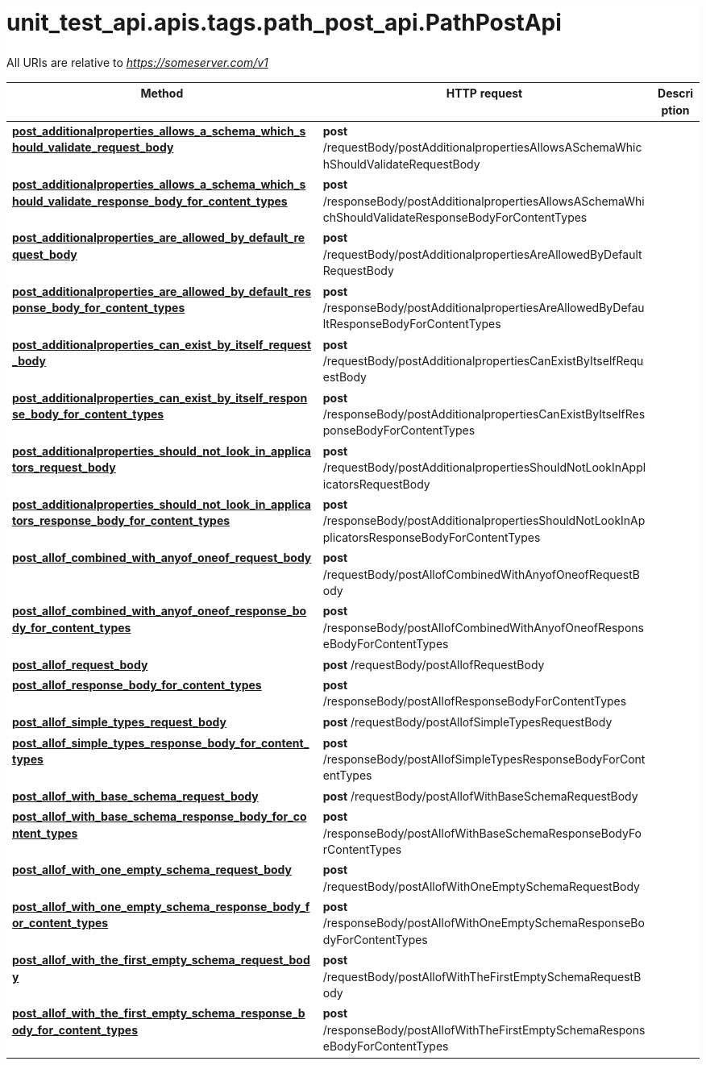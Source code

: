 <a name="top"></a>
# unit_test_api.apis.tags.path_post_api.PathPostApi

All URIs are relative to *https://someserver.com/v1*

Method | HTTP request | Description
------------- | ------------- | -------------
[**post_additionalproperties_allows_a_schema_which_should_validate_request_body**](path_post_api/post_additionalproperties_allows_a_schema_which_should_validate_request_body.md) | **post** /requestBody/postAdditionalpropertiesAllowsASchemaWhichShouldValidateRequestBody | 
[**post_additionalproperties_allows_a_schema_which_should_validate_response_body_for_content_types**](path_post_api/post_additionalproperties_allows_a_schema_which_should_validate_response_body_for_content_types.md) | **post** /responseBody/postAdditionalpropertiesAllowsASchemaWhichShouldValidateResponseBodyForContentTypes | 
[**post_additionalproperties_are_allowed_by_default_request_body**](path_post_api/post_additionalproperties_are_allowed_by_default_request_body.md) | **post** /requestBody/postAdditionalpropertiesAreAllowedByDefaultRequestBody | 
[**post_additionalproperties_are_allowed_by_default_response_body_for_content_types**](path_post_api/post_additionalproperties_are_allowed_by_default_response_body_for_content_types.md) | **post** /responseBody/postAdditionalpropertiesAreAllowedByDefaultResponseBodyForContentTypes | 
[**post_additionalproperties_can_exist_by_itself_request_body**](path_post_api/post_additionalproperties_can_exist_by_itself_request_body.md) | **post** /requestBody/postAdditionalpropertiesCanExistByItselfRequestBody | 
[**post_additionalproperties_can_exist_by_itself_response_body_for_content_types**](path_post_api/post_additionalproperties_can_exist_by_itself_response_body_for_content_types.md) | **post** /responseBody/postAdditionalpropertiesCanExistByItselfResponseBodyForContentTypes | 
[**post_additionalproperties_should_not_look_in_applicators_request_body**](path_post_api/post_additionalproperties_should_not_look_in_applicators_request_body.md) | **post** /requestBody/postAdditionalpropertiesShouldNotLookInApplicatorsRequestBody | 
[**post_additionalproperties_should_not_look_in_applicators_response_body_for_content_types**](path_post_api/post_additionalproperties_should_not_look_in_applicators_response_body_for_content_types.md) | **post** /responseBody/postAdditionalpropertiesShouldNotLookInApplicatorsResponseBodyForContentTypes | 
[**post_allof_combined_with_anyof_oneof_request_body**](path_post_api/post_allof_combined_with_anyof_oneof_request_body.md) | **post** /requestBody/postAllofCombinedWithAnyofOneofRequestBody | 
[**post_allof_combined_with_anyof_oneof_response_body_for_content_types**](path_post_api/post_allof_combined_with_anyof_oneof_response_body_for_content_types.md) | **post** /responseBody/postAllofCombinedWithAnyofOneofResponseBodyForContentTypes | 
[**post_allof_request_body**](path_post_api/post_allof_request_body.md) | **post** /requestBody/postAllofRequestBody | 
[**post_allof_response_body_for_content_types**](path_post_api/post_allof_response_body_for_content_types.md) | **post** /responseBody/postAllofResponseBodyForContentTypes | 
[**post_allof_simple_types_request_body**](path_post_api/post_allof_simple_types_request_body.md) | **post** /requestBody/postAllofSimpleTypesRequestBody | 
[**post_allof_simple_types_response_body_for_content_types**](path_post_api/post_allof_simple_types_response_body_for_content_types.md) | **post** /responseBody/postAllofSimpleTypesResponseBodyForContentTypes | 
[**post_allof_with_base_schema_request_body**](path_post_api/post_allof_with_base_schema_request_body.md) | **post** /requestBody/postAllofWithBaseSchemaRequestBody | 
[**post_allof_with_base_schema_response_body_for_content_types**](path_post_api/post_allof_with_base_schema_response_body_for_content_types.md) | **post** /responseBody/postAllofWithBaseSchemaResponseBodyForContentTypes | 
[**post_allof_with_one_empty_schema_request_body**](path_post_api/post_allof_with_one_empty_schema_request_body.md) | **post** /requestBody/postAllofWithOneEmptySchemaRequestBody | 
[**post_allof_with_one_empty_schema_response_body_for_content_types**](path_post_api/post_allof_with_one_empty_schema_response_body_for_content_types.md) | **post** /responseBody/postAllofWithOneEmptySchemaResponseBodyForContentTypes | 
[**post_allof_with_the_first_empty_schema_request_body**](path_post_api/post_allof_with_the_first_empty_schema_request_body.md) | **post** /requestBody/postAllofWithTheFirstEmptySchemaRequestBody | 
[**post_allof_with_the_first_empty_schema_response_body_for_content_types**](path_post_api/post_allof_with_the_first_empty_schema_response_body_for_content_types.md) | **post** /responseBody/postAllofWithTheFirstEmptySchemaResponseBodyForContentTypes | 